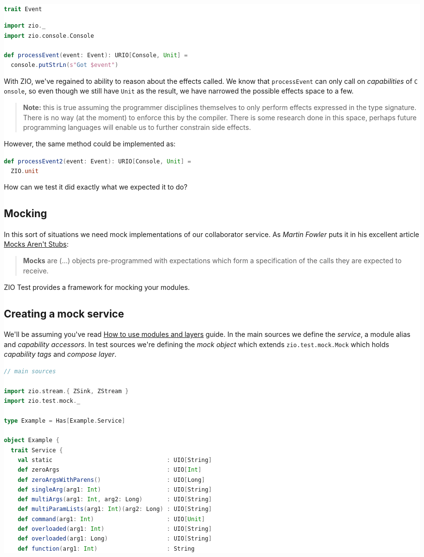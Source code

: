 ```scala mdoc:reset
trait Event
```

```scala mdoc:silent
import zio._
import zio.console.Console

def processEvent(event: Event): URIO[Console, Unit] =
  console.putStrLn(s"Got $event")
```

With ZIO, we've regained to ability to reason about the effects called. We know that `processEvent` can only call on _capabilities_ of `Console`, so even though we still have `Unit` as the result, we have narrowed the possible effects space to a few.

> **Note:** this is true assuming the programmer disciplines themselves to only perform effects expressed in the type signature.
> There is no way (at the moment) to enforce this by the compiler. There is some research done in this space, perhaps future programming languages
> will enable us to further constrain side effects.

However, the same method could be implemented as:

```scala mdoc:silent
def processEvent2(event: Event): URIO[Console, Unit] =
  ZIO.unit
```

How can we test it did exactly what we expected it to do?

## Mocking

In this sort of situations we need mock implementations of our collaborator service. As _Martin Fowler_ puts it in his excellent article
[Mocks Aren't Stubs][link-test-doubles]:

> **Mocks** are (...) objects pre-programmed with expectations which form a specification of the calls they are expected to receive.

ZIO Test provides a framework for mocking your modules.

## Creating a mock service

We'll be assuming you've read [How to use modules and layers][doc-use-modules-and-layers] guide. In the main sources we define the _service_, a module alias and _capability accessors_. In test sources we're defining the _mock object_ which extends `zio.test.mock.Mock` which holds _capability tags_ and _compose layer_.

```scala mdoc:silent
// main sources

import zio.stream.{ ZSink, ZStream }
import zio.test.mock._

type Example = Has[Example.Service]

object Example {
  trait Service {
    val static                                 : UIO[String]
    def zeroArgs                               : UIO[Int]
    def zeroArgsWithParens()                   : UIO[Long]
    def singleArg(arg1: Int)                   : UIO[String]
    def multiArgs(arg1: Int, arg2: Long)       : UIO[String]
    def multiParamLists(arg1: Int)(arg2: Long) : UIO[String]
    def command(arg1: Int)                     : UIO[Unit]
    def overloaded(arg1: Int)                  : UIO[String]
    def overloaded(arg1: Long)                 : UIO[String]
    def function(arg1: Int)                    : String
```

[doc-use-modules-and-layers]: use_modules_and_layers.md
[doc-macros]: howto_macros.md
[link-sls-6.26.1]: https://scala-lang.org/files/archive/spec/2.13/06-expressions.html#value-conversions
[link-test-doubles]: https://martinfowler.com/articles/mocksArentStubs.html
[link-gh-mock-example-spec]: https://github.com/zio/zio/blob/master/examples/shared/src/test/scala/zio/examples/test/MockExampleSpec.scala
[link-gh-basic-mock-spec]: https://github.com/zio/zio/blob/master/test-tests/shared/src/test/scala/zio/test/mock/BasicMockSpec.scala
[link-gh-advanced-mock-spec]: https://github.com/zio/zio/blob/master/test-tests/shared/src/test/scala/zio/test/mock/AdvancedMockSpec.scala
[link-gh-composed-mock-spec]: https://github.com/zio/zio/blob/master/test-tests/shared/src/test/scala/zio/test/mock/ComposedMockSpec.scala
[link-gh-poly-mock-spec]: https://github.com/zio/zio/blob/master/test-tests/shared/src/test/scala/zio/test/mock/PolyMockSpec.scala